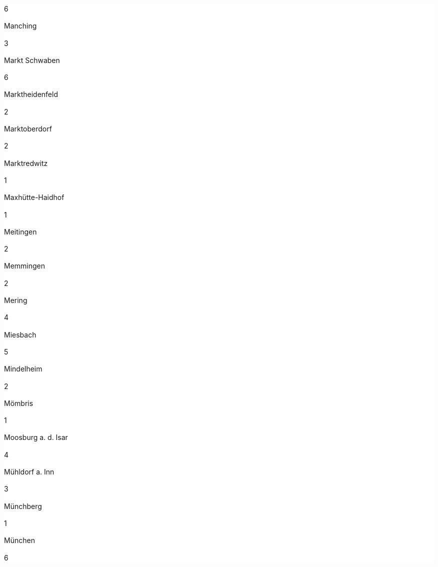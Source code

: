 6

Manching

3

Markt Schwaben

6

Marktheidenfeld

2

Marktoberdorf

2

Marktredwitz

1

Maxhütte-Haidhof

1

Meitingen

2

Memmingen

2

Mering

4

Miesbach

5

Mindelheim

2

Mömbris

1

Moosburg a. d. Isar

4

Mühldorf a. Inn

3

Münchberg

1

München

6

